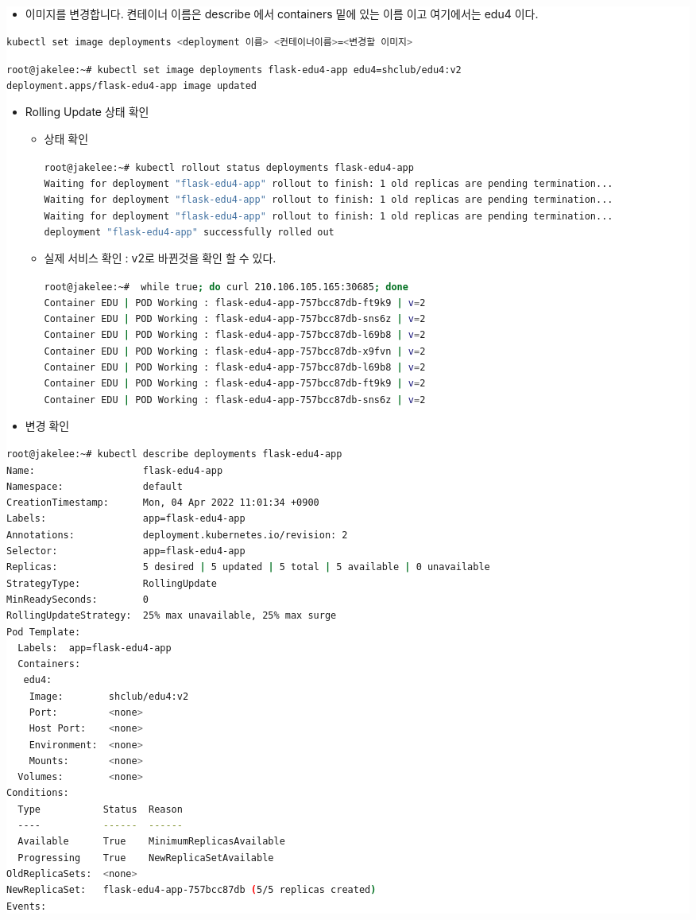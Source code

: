 -  이미지를 변경합니다. 켠테이너 이름은 describe 에서 containers 밑에 있는 이름  이고 여기에서는 edu4 이다.   

```bash  
kubectl set image deployments <deployment 이름> <컨테이너이름>=<변경할 이미지>
```

```bash  
root@jakelee:~# kubectl set image deployments flask-edu4-app edu4=shclub/edu4:v2
deployment.apps/flask-edu4-app image updated
```

- Rolling Update 상태 확인
    - 상태 확인
        ```bash  
        root@jakelee:~# kubectl rollout status deployments flask-edu4-app
        Waiting for deployment "flask-edu4-app" rollout to finish: 1 old replicas are pending termination...
        Waiting for deployment "flask-edu4-app" rollout to finish: 1 old replicas are pending termination...
        Waiting for deployment "flask-edu4-app" rollout to finish: 1 old replicas are pending termination...
        deployment "flask-edu4-app" successfully rolled out
        ```
    - 실제 서비스 확인 : v2로 바뀐것을 확인 할 수 있다.
        ```bash  
        root@jakelee:~#  while true; do curl 210.106.105.165:30685; done
        Container EDU | POD Working : flask-edu4-app-757bcc87db-ft9k9 | v=2
        Container EDU | POD Working : flask-edu4-app-757bcc87db-sns6z | v=2
        Container EDU | POD Working : flask-edu4-app-757bcc87db-l69b8 | v=2
        Container EDU | POD Working : flask-edu4-app-757bcc87db-x9fvn | v=2
        Container EDU | POD Working : flask-edu4-app-757bcc87db-l69b8 | v=2
        Container EDU | POD Working : flask-edu4-app-757bcc87db-ft9k9 | v=2
        Container EDU | POD Working : flask-edu4-app-757bcc87db-sns6z | v=2
        ```

- 변경 확인

```bash  
root@jakelee:~# kubectl describe deployments flask-edu4-app
Name:                   flask-edu4-app
Namespace:              default
CreationTimestamp:      Mon, 04 Apr 2022 11:01:34 +0900
Labels:                 app=flask-edu4-app
Annotations:            deployment.kubernetes.io/revision: 2
Selector:               app=flask-edu4-app
Replicas:               5 desired | 5 updated | 5 total | 5 available | 0 unavailable
StrategyType:           RollingUpdate
MinReadySeconds:        0
RollingUpdateStrategy:  25% max unavailable, 25% max surge
Pod Template:
  Labels:  app=flask-edu4-app
  Containers:
   edu4:
    Image:        shclub/edu4:v2
    Port:         <none>
    Host Port:    <none>
    Environment:  <none>
    Mounts:       <none>
  Volumes:        <none>
Conditions:
  Type           Status  Reason
  ----           ------  ------
  Available      True    MinimumReplicasAvailable
  Progressing    True    NewReplicaSetAvailable
OldReplicaSets:  <none>
NewReplicaSet:   flask-edu4-app-757bcc87db (5/5 replicas created)
Events:
```